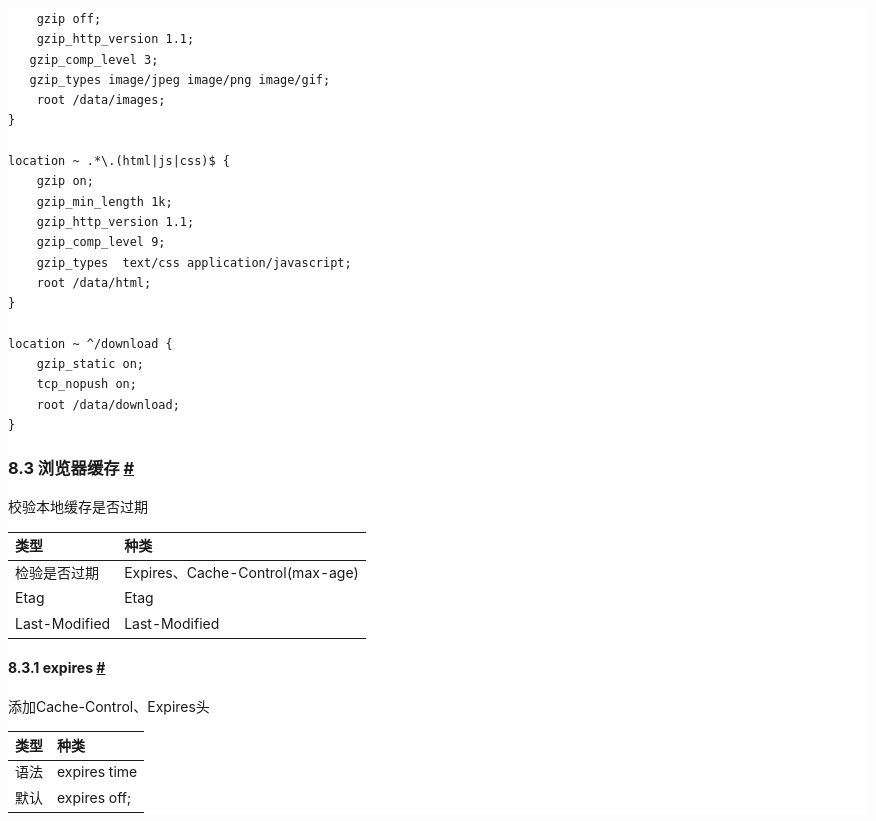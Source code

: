         gzip off;
        gzip_http_version 1.1;
       gzip_comp_level 3;
       gzip_types image/jpeg image/png image/gif;
        root /data/images;
    }

    location ~ .*\.(html|js|css)$ {
        gzip on;
        gzip_min_length 1k;
        gzip_http_version 1.1;
        gzip_comp_level 9;
        gzip_types  text/css application/javascript;
        root /data/html;
    }

    location ~ ^/download {
        gzip_static on;
        tcp_nopush on; 
        root /data/download;
    }
</code></pre>
<h3 id="t428.3 &#x6D4F;&#x89C8;&#x5668;&#x7F13;&#x5B58;">8.3 &#x6D4F;&#x89C8;&#x5668;&#x7F13;&#x5B58; <a href="#t428.3 &#x6D4F;&#x89C8;&#x5668;&#x7F13;&#x5B58;"> # </a></h3>
<p>&#x6821;&#x9A8C;&#x672C;&#x5730;&#x7F13;&#x5B58;&#x662F;&#x5426;&#x8FC7;&#x671F;</p>
<table>
<thead>
<tr>
<th style="text-align:left">&#x7C7B;&#x578B;</th>
<th style="text-align:left">&#x79CD;&#x7C7B;</th>
</tr>
</thead>
<tbody>
<tr>
<td style="text-align:left">&#x68C0;&#x9A8C;&#x662F;&#x5426;&#x8FC7;&#x671F;</td>
<td style="text-align:left">Expires&#x3001;Cache-Control(max-age)</td>
</tr>
<tr>
<td style="text-align:left">Etag</td>
<td style="text-align:left">Etag</td>
</tr>
<tr>
<td style="text-align:left">Last-Modified</td>
<td style="text-align:left">Last-Modified</td>
</tr>
</tbody>
</table>
<h4 id="t438.3.1 expires">8.3.1 expires <a href="#t438.3.1 expires"> # </a></h4>
<p>&#x6DFB;&#x52A0;Cache-Control&#x3001;Expires&#x5934;</p>
<table>
<thead>
<tr>
<th style="text-align:left">&#x7C7B;&#x578B;</th>
<th style="text-align:left">&#x79CD;&#x7C7B;</th>
</tr>
</thead>
<tbody>
<tr>
<td style="text-align:left">&#x8BED;&#x6CD5;</td>
<td style="text-align:left">expires time</td>
</tr>
<tr>
<td style="text-align:left">&#x9ED8;&#x8BA4;</td>
<td style="text-align:left">expires off;</td>